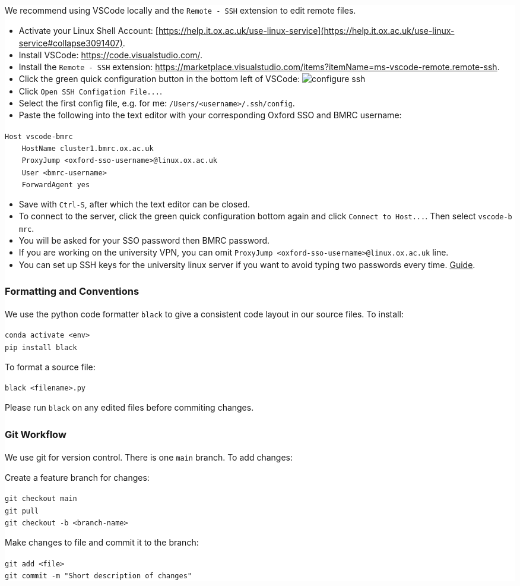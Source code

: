 We recommend using VSCode locally and the `Remote - SSH` extension to edit remote files.
- Activate your Linux Shell Account: [https://help.it.ox.ac.uk/use-linux-service](https://help.it.ox.ac.uk/use-linux-service#collapse3091407).
- Install VSCode: https://code.visualstudio.com/.
- Install the `Remote - SSH` extension: https://marketplace.visualstudio.com/items?itemName=ms-vscode-remote.remote-ssh.
- Click the green quick configuration button in the bottom left of VSCode:
![configure ssh](https://microsoft.github.io/vscode-remote-release/images/remote-dev-status-bar.png)
- Click `Open SSH Configation File...`.
- Select the first config file, e.g. for me: `/Users/<username>/.ssh/config`.
- Paste the following into the text editor with your corresponding Oxford SSO and BMRC username:
```
Host vscode-bmrc
    HostName cluster1.bmrc.ox.ac.uk
    ProxyJump <oxford-sso-username>@linux.ox.ac.uk
    User <bmrc-username>
    ForwardAgent yes
```
- Save with `Ctrl-S`, after which the text editor can be closed.
- To connect to the server, click the green quick configuration bottom again and click `Connect to Host...`. Then select `vscode-bmrc`.
- You will be asked for your SSO password then BMRC password.
- If you are working on the university VPN, you can omit `ProxyJump <oxford-sso-username>@linux.ox.ac.uk` line.
- You can set up SSH keys for the university linux server if you want to avoid typing two passwords every time. [Guide](https://www.ssh.com/academy/ssh/copy-id).

### Formatting and Conventions

We use the python code formatter `black` to give a consistent code layout in our source files. To install:
```
conda activate <env>
pip install black
```
To format a source file:
```
black <filename>.py
```
Please run `black` on any edited files before commiting changes.

### Git Workflow

We use git for version control. There is one `main` branch. To add changes:

Create a feature branch for changes:
```
git checkout main
git pull
git checkout -b <branch-name>
```

Make changes to file and commit it to the branch:
```
git add <file>
git commit -m "Short description of changes"
```
